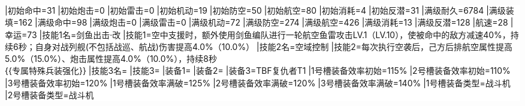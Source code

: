 |初始命中=31
|初始炮击=0
|初始雷击=0
|初始机动=19
|初始防空=50
|初始航空=80
|初始消耗=4
|初始反潜=31
|满级耐久=6784
|满级装填=162
|满级命中=98
|满级炮击=0
|满级雷击=0
|满级机动=72
|满级防空=274
|满级航空=426
|满级消耗=13
|满级反潜=128
|航速=28
|幸运=73
|技能1名=剑鱼出击·改
|技能1=空中支援时，额外使用剑鱼编队进行一轮航空鱼雷攻击LV.1（LV.10），使被命中的敌方减速40%，持续6秒；自身对战列舰(不包括战巡、航战)伤害提高4.0%（10.0%）
|技能2名=空域控制
|技能2=每次执行空袭后，己方后排航空属性提高5.0%（15.0%）、炮击属性提高4.0%（10.0%），持续8秒<br>{{专属特殊兵装强化}}
|技能3名=
|技能3=
|装备1=
|装备2=
|装备3=TBF复仇者T1
|1号槽装备效率初始=115%
|2号槽装备效率初始=110%
|3号槽装备效率初始=120%
|1号槽装备效率满破=125%
|2号槽装备效率满破=120%
|3号槽装备效率满破=140%
|1号槽装备类型=战斗机
|2号槽装备类型=战斗机